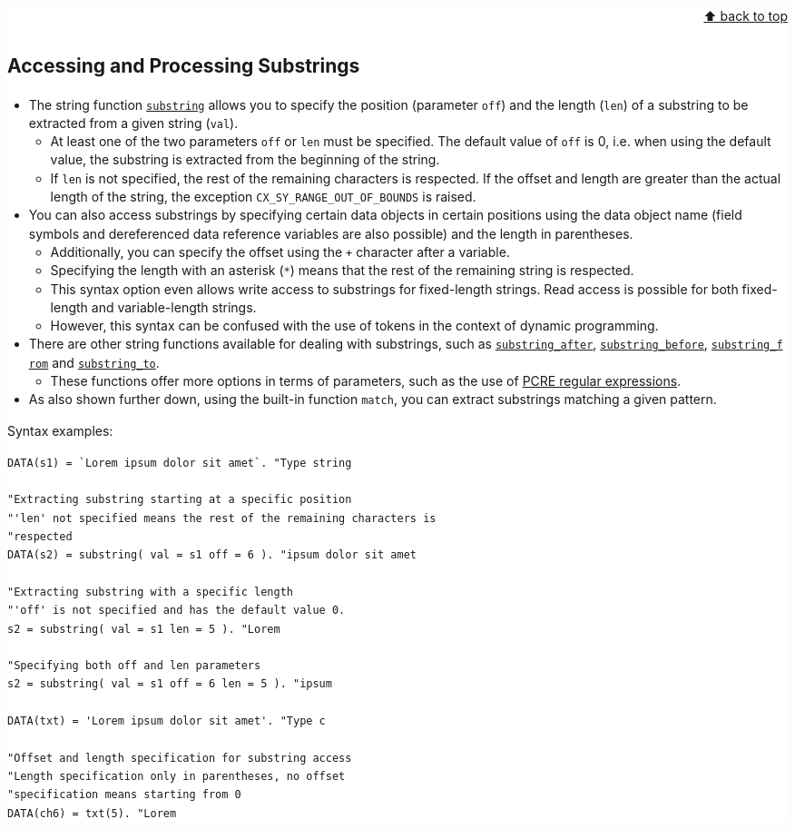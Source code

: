 <p align="right"><a href="#top">⬆️ back to top</a></p>

## Accessing and Processing Substrings

- The string function
[`substring`](https://help.sap.com/doc/abapdocu_cp_index_htm/CLOUD/en-US/index.htm?file=abensubstring_functions.htm) allows you to specify the position (parameter `off`) and the length
(`len`) of a substring to be extracted from a given
string (`val`). 
  - At least one of the two parameters `off`
or `len` must be specified. The default value of `off`
is 0, i.e. when using the default value, the substring is extracted
from the beginning of the string. 
  - If `len` is not specified, the rest of the remaining characters is respected. If the offset
and length are greater than the actual length of the string, the
exception `CX_SY_RANGE_OUT_OF_BOUNDS` is raised.
- You can also access substrings by specifying certain data objects in certain positions using the data object name (field symbols and dereferenced data reference variables are also possible) and the length in parentheses. 
  - Additionally, you can specify the offset using the `+` character after a variable. 
  - Specifying the length with an asterisk (`*`) means that the rest of the remaining string is respected. 
  - This syntax option even allows write access to substrings for fixed-length strings. Read access is possible for both fixed-length and variable-length strings.
  - However, this syntax can be confused with the use of tokens in the context of  dynamic programming.
- There are other string functions available for dealing with substrings, such as 
[`substring_after`](https://help.sap.com/doc/abapdocu_cp_index_htm/CLOUD/en-US/index.htm?file=abensubstring_functions.htm),
[`substring_before`](https://help.sap.com/doc/abapdocu_cp_index_htm/CLOUD/en-US/index.htm?file=abensubstring_functions.htm),
[`substring_from`](https://help.sap.com/doc/abapdocu_cp_index_htm/CLOUD/en-US/index.htm?file=abensubstring_functions.htm)
and
[`substring_to`](https://help.sap.com/doc/abapdocu_cp_index_htm/CLOUD/en-US/index.htm?file=abensubstring_functions.htm).
  - These functions offer more options in terms of parameters, such as the use of [PCRE regular
expressions](https://help.sap.com/doc/abapdocu_cp_index_htm/CLOUD/en-US/index.htm?file=abenpcre_regex_glosry.htm "Glossary Entry").
- As also shown further down, using the built-in function `match`, you can extract substrings matching a given pattern.

Syntax examples:
``` abap
DATA(s1) = `Lorem ipsum dolor sit amet`. "Type string

"Extracting substring starting at a specific position
"'len' not specified means the rest of the remaining characters is
"respected
DATA(s2) = substring( val = s1 off = 6 ). "ipsum dolor sit amet

"Extracting substring with a specific length
"'off' is not specified and has the default value 0.
s2 = substring( val = s1 len = 5 ). "Lorem

"Specifying both off and len parameters
s2 = substring( val = s1 off = 6 len = 5 ). "ipsum

DATA(txt) = 'Lorem ipsum dolor sit amet'. "Type c

"Offset and length specification for substring access
"Length specification only in parentheses, no offset
"specification means starting from 0
DATA(ch6) = txt(5). "Lorem
```